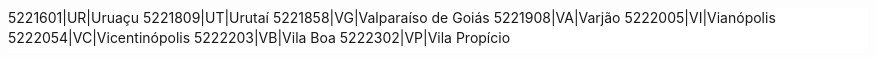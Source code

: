 5221601|UR|Uruaçu
5221809|UT|Urutaí
5221858|VG|Valparaíso de Goiás
5221908|VA|Varjão
5222005|VI|Vianópolis
5222054|VC|Vicentinópolis
5222203|VB|Vila Boa
5222302|VP|Vila Propício

